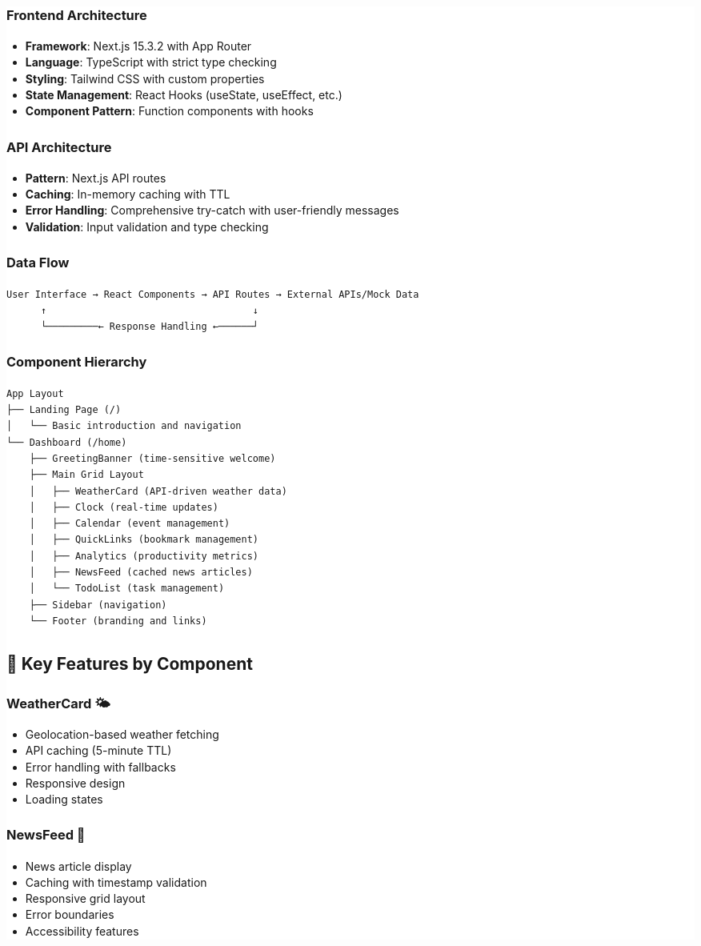 ### Frontend Architecture
- **Framework**: Next.js 15.3.2 with App Router
- **Language**: TypeScript with strict type checking
- **Styling**: Tailwind CSS with custom properties
- **State Management**: React Hooks (useState, useEffect, etc.)
- **Component Pattern**: Function components with hooks

### API Architecture
- **Pattern**: Next.js API routes
- **Caching**: In-memory caching with TTL
- **Error Handling**: Comprehensive try-catch with user-friendly messages
- **Validation**: Input validation and type checking

### Data Flow
```
User Interface → React Components → API Routes → External APIs/Mock Data
      ↑                                    ↓
      └─────────← Response Handling ←──────┘
```

### Component Hierarchy
```
App Layout
├── Landing Page (/)
│   └── Basic introduction and navigation
└── Dashboard (/home)
    ├── GreetingBanner (time-sensitive welcome)
    ├── Main Grid Layout
    │   ├── WeatherCard (API-driven weather data)
    │   ├── Clock (real-time updates)
    │   ├── Calendar (event management)
    │   ├── QuickLinks (bookmark management)
    │   ├── Analytics (productivity metrics)
    │   ├── NewsFeed (cached news articles)
    │   └── TodoList (task management)
    ├── Sidebar (navigation)
    └── Footer (branding and links)
```

## 🔧 Key Features by Component

### WeatherCard 🌤️
- Geolocation-based weather fetching
- API caching (5-minute TTL)
- Error handling with fallbacks
- Responsive design
- Loading states

### NewsFeed 📰
- News article display
- Caching with timestamp validation
- Responsive grid layout
- Error boundaries
- Accessibility features
